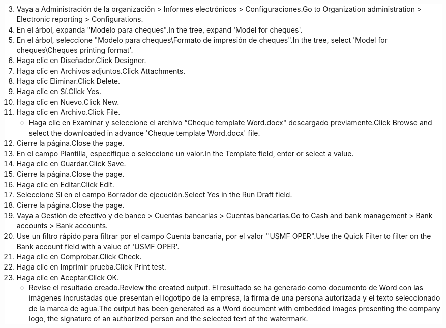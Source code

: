 3. <span data-ttu-id="fa0fa-177">Vaya a Administración de la organización > Informes electrónicos > Configuraciones.</span><span class="sxs-lookup"><span data-stu-id="fa0fa-177">Go to Organization administration > Electronic reporting > Configurations.</span></span>
4. <span data-ttu-id="fa0fa-178">En el árbol, expanda "Modelo para cheques".</span><span class="sxs-lookup"><span data-stu-id="fa0fa-178">In the tree, expand 'Model for cheques'.</span></span>
5. <span data-ttu-id="fa0fa-179">En el árbol, seleccione "Modelo para cheques\Formato de impresión de cheques".</span><span class="sxs-lookup"><span data-stu-id="fa0fa-179">In the tree, select 'Model for cheques\Cheques printing format'.</span></span>
6. <span data-ttu-id="fa0fa-180">Haga clic en Diseñador.</span><span class="sxs-lookup"><span data-stu-id="fa0fa-180">Click Designer.</span></span>
7. <span data-ttu-id="fa0fa-181">Haga clic en Archivos adjuntos.</span><span class="sxs-lookup"><span data-stu-id="fa0fa-181">Click Attachments.</span></span>
8. <span data-ttu-id="fa0fa-182">Haga clic Eliminar.</span><span class="sxs-lookup"><span data-stu-id="fa0fa-182">Click Delete.</span></span>
9. <span data-ttu-id="fa0fa-183">Haga clic en Sí.</span><span class="sxs-lookup"><span data-stu-id="fa0fa-183">Click Yes.</span></span>
10. <span data-ttu-id="fa0fa-184">Haga clic en Nuevo.</span><span class="sxs-lookup"><span data-stu-id="fa0fa-184">Click New.</span></span>
11. <span data-ttu-id="fa0fa-185">Haga clic en Archivo.</span><span class="sxs-lookup"><span data-stu-id="fa0fa-185">Click File.</span></span>
    * <span data-ttu-id="fa0fa-186">Haga clic en Examinar y seleccione el archivo “Cheque template Word.docx" descargado previamente.</span><span class="sxs-lookup"><span data-stu-id="fa0fa-186">Click Browse and select the downloaded in advance 'Cheque template Word.docx' file.</span></span>  
12. <span data-ttu-id="fa0fa-187">Cierre la página.</span><span class="sxs-lookup"><span data-stu-id="fa0fa-187">Close the page.</span></span>
13. <span data-ttu-id="fa0fa-188">En el campo Plantilla, especifique o seleccione un valor.</span><span class="sxs-lookup"><span data-stu-id="fa0fa-188">In the Template field, enter or select a value.</span></span>
14. <span data-ttu-id="fa0fa-189">Haga clic en Guardar.</span><span class="sxs-lookup"><span data-stu-id="fa0fa-189">Click Save.</span></span>
15. <span data-ttu-id="fa0fa-190">Cierre la página.</span><span class="sxs-lookup"><span data-stu-id="fa0fa-190">Close the page.</span></span>
16. <span data-ttu-id="fa0fa-191">Haga clic en Editar.</span><span class="sxs-lookup"><span data-stu-id="fa0fa-191">Click Edit.</span></span>
17. <span data-ttu-id="fa0fa-192">Seleccione Sí en el campo Borrador de ejecución.</span><span class="sxs-lookup"><span data-stu-id="fa0fa-192">Select Yes in the Run Draft field.</span></span>
18. <span data-ttu-id="fa0fa-193">Cierre la página.</span><span class="sxs-lookup"><span data-stu-id="fa0fa-193">Close the page.</span></span>
19. <span data-ttu-id="fa0fa-194">Vaya a Gestión de efectivo y de banco > Cuentas bancarias > Cuentas bancarias.</span><span class="sxs-lookup"><span data-stu-id="fa0fa-194">Go to Cash and bank management > Bank accounts > Bank accounts.</span></span>
20. <span data-ttu-id="fa0fa-195">Use un filtro rápido para filtrar por el campo Cuenta bancaria, por el valor ''USMF OPER".</span><span class="sxs-lookup"><span data-stu-id="fa0fa-195">Use the Quick Filter to filter on the Bank account field with a value of 'USMF OPER'.</span></span>
21. <span data-ttu-id="fa0fa-196">Haga clic en Comprobar.</span><span class="sxs-lookup"><span data-stu-id="fa0fa-196">Click Check.</span></span>
22. <span data-ttu-id="fa0fa-197">Haga clic en Imprimir prueba.</span><span class="sxs-lookup"><span data-stu-id="fa0fa-197">Click Print test.</span></span>
23. <span data-ttu-id="fa0fa-198">Haga clic en Aceptar.</span><span class="sxs-lookup"><span data-stu-id="fa0fa-198">Click OK.</span></span>
    * <span data-ttu-id="fa0fa-199">Revise el resultado creado.</span><span class="sxs-lookup"><span data-stu-id="fa0fa-199">Review the created output.</span></span> <span data-ttu-id="fa0fa-200">El resultado se ha generado como documento de Word con las imágenes incrustadas que presentan el logotipo de la empresa, la firma de una persona autorizada y el texto seleccionado de la marca de agua.</span><span class="sxs-lookup"><span data-stu-id="fa0fa-200">The output has been generated as a Word document with embedded images presenting the company logo, the signature of an authorized person and the selected text of the watermark.</span></span>  

